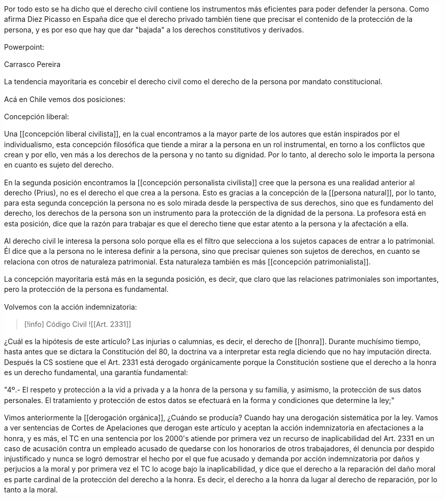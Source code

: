Por todo esto se ha dicho que el derecho civil contiene los instrumentos más eficientes para poder defender la persona. Como afirma Diez Picasso en España dice que el derecho privado también tiene que precisar el contenido de la protección de la persona, y es por eso que hay que dar "bajada" a los derechos constitutivos y derivados.

Powerpoint:

Carrasco Pereira

La tendencia mayoritaria es concebir el derecho civil como el derecho de la persona por mandato constitucional.

Acá en Chile vemos dos posiciones: 

Concepción liberal:

Una [[concepción liberal civilista]], en la cual encontramos a la mayor parte de los autores que están inspirados por el individualismo, esta concepción filosófica que tiende a mirar a la persona en un rol instrumental, en torno a los conflictos que crean y por ello, ven más a los derechos de la persona y no tanto su dignidad. Por lo tanto, al derecho solo le importa la persona en cuanto es sujeto del derecho.

En la segunda posición encontramos la [[concepción personalista civilista]] cree que la persona es una realidad anterior al derecho (Prius), no es el derecho el que crea a la persona. Esto es gracias a la concepción de la [[persona natural]], por lo tanto, para esta segunda concepción la persona no es solo mirada desde la perspectiva de sus derechos, sino que es fundamento del derecho, los derechos de la persona son un instrumento para la protección de la dignidad de la persona. La profesora está en esta posición, dice que la razón para trabajar es que el derecho tiene que estar atento a la persona y la afectación a ella.

Al derecho civil le interesa la persona solo porque ella es el filtro que selecciona a los sujetos capaces de entrar a lo patrimonial. Él dice que a la persona no le interesa definir a la persona, sino que precisar quienes son sujetos de derechos, en cuanto se relaciona con otros de naturaleza patrimonial. Esta naturaleza también es más [[concepción patrimonialista]]. 

La concepción mayoritaria está más en la segunda posición, es decir, que claro que las relaciones patrimoniales son importantes, pero la protección de la persona es fundamental. 

Volvemos con la acción indemnizatoria:

>[!info] Código Civil ![[Art. 2331]]

¿Cuál es la hipótesis de este artículo? Las injurias o calumnias, es decir, el derecho de [[honra]]. Durante muchísimo tiempo, hasta antes que se dictara la Constitución del 80, la doctrina va a interpretar esta regla diciendo que no hay imputación directa. Después la CS sostiene que el Art. 2331 está derogado orgánicamente porque la Constitución sostiene que el derecho a la honra es un derecho fundamental, una garantía fundamental: 

"4º.- El respeto y protección a la vid a privada y a la honra de la persona y su familia, y asimismo, la protección de sus datos personales. El tratamiento y protección de estos datos se efectuará en la forma y condiciones que determine la ley;"

Vimos anteriormente la [[derogación orgánica]], ¿Cuándo se producía? Cuando hay una derogación sistemática por la ley. Vamos a ver sentencias de Cortes de Apelaciones que derogan este artículo y aceptan la acción indemnizatoria en afectaciones a la honra, y es más, el TC en una sentencia por los 2000's atiende por primera vez un recurso de inaplicabilidad del Art. 2331 en un caso de acusación contra un empleado acusado de quedarse con los honorarios de otros trabajadores, él denuncia por despido injustificado y nunca se logró demostrar el hecho por el que fue acusado y demanda por acción indemnizatoria por daños y perjucios a la moral y por primera vez el TC lo acoge bajo la inaplicabilidad, y dice que el derecho a la reparación del daño moral es parte cardinal de la protección del derecho a la honra. Es decir, el derecho a la honra da lugar al derecho de reparación, por lo tanto a la moral.
